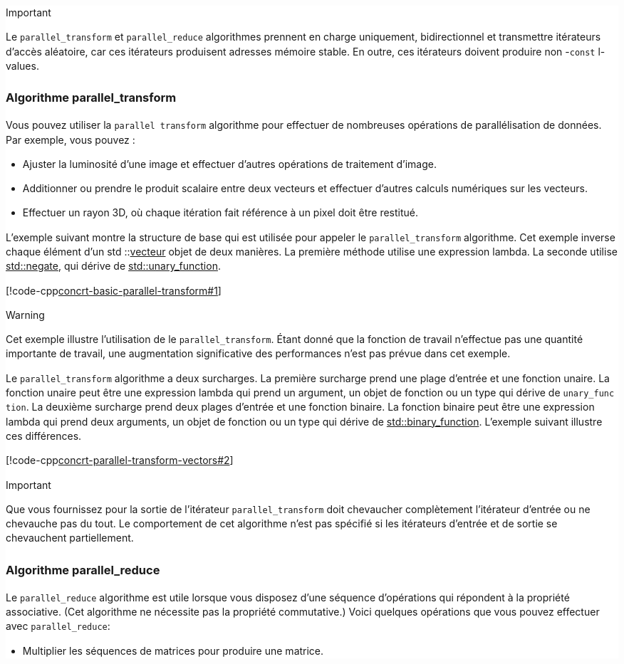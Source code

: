 > [!IMPORTANT]
>  Le `parallel_transform` et `parallel_reduce` algorithmes prennent en charge uniquement, bidirectionnel et transmettre itérateurs d’accès aléatoire, car ces itérateurs produisent adresses mémoire stable. En outre, ces itérateurs doivent produire non -`const` l-values.  
  
###  <a name="a-nameparalleltransforma-the-paralleltransform-algorithm"></a><a name="parallel_transform"></a> Algorithme parallel_transform  
 Vous pouvez utiliser la `parallel transform` algorithme pour effectuer de nombreuses opérations de parallélisation de données. Par exemple, vous pouvez :  
  
-   Ajuster la luminosité d’une image et effectuer d’autres opérations de traitement d’image.  
  
-   Additionner ou prendre le produit scalaire entre deux vecteurs et effectuer d’autres calculs numériques sur les vecteurs.  
  
-   Effectuer un rayon 3D, où chaque itération fait référence à un pixel doit être restitué.  
  
 L’exemple suivant montre la structure de base qui est utilisée pour appeler le `parallel_transform` algorithme. Cet exemple inverse chaque élément d’un std ::[vecteur](vector%20Class.md) objet de deux manières. La première méthode utilise une expression lambda. La seconde utilise [std::negate](../../standard-library/negate-struct.md), qui dérive de [std::unary_function](../../standard-library/unary-function-struct.md).  
  
 [!code-cpp[concrt-basic-parallel-transform#1](../../parallel/concrt/codesnippet/CPP/parallel-algorithms_4.cpp)]  
  
> [!WARNING]
>  Cet exemple illustre l’utilisation de le `parallel_transform`. Étant donné que la fonction de travail n’effectue pas une quantité importante de travail, une augmentation significative des performances n’est pas prévue dans cet exemple.  
  
 Le `parallel_transform` algorithme a deux surcharges. La première surcharge prend une plage d’entrée et une fonction unaire. La fonction unaire peut être une expression lambda qui prend un argument, un objet de fonction ou un type qui dérive de `unary_function`. La deuxième surcharge prend deux plages d’entrée et une fonction binaire. La fonction binaire peut être une expression lambda qui prend deux arguments, un objet de fonction ou un type qui dérive de [std::binary_function](../../standard-library/binary-function-struct.md). L’exemple suivant illustre ces différences.  
  
 [!code-cpp[concrt-parallel-transform-vectors#2](../../parallel/concrt/codesnippet/CPP/parallel-algorithms_5.cpp)]  
  
> [!IMPORTANT]
>  Que vous fournissez pour la sortie de l’itérateur `parallel_transform` doit chevaucher complètement l’itérateur d’entrée ou ne chevauche pas du tout. Le comportement de cet algorithme n’est pas spécifié si les itérateurs d’entrée et de sortie se chevauchent partiellement.  
  
###  <a name="a-nameparallelreducea-the-parallelreduce-algorithm"></a><a name="parallel_reduce"></a> Algorithme parallel_reduce  
 Le `parallel_reduce` algorithme est utile lorsque vous disposez d’une séquence d’opérations qui répondent à la propriété associative. (Cet algorithme ne nécessite pas la propriété commutative.) Voici quelques opérations que vous pouvez effectuer avec `parallel_reduce`:  
  
-   Multiplier les séquences de matrices pour produire une matrice.  
  